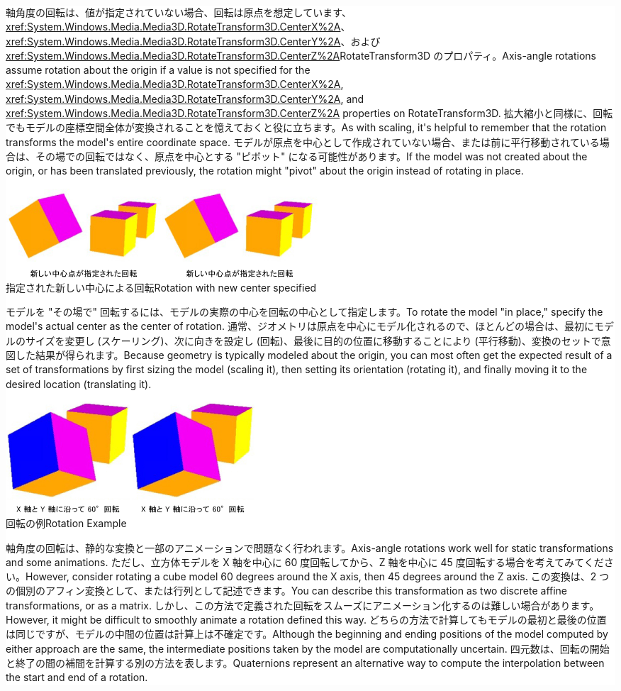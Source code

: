  <span data-ttu-id="df844-159">軸角度の回転は、値が指定されていない場合、回転は原点を想定しています、 <xref:System.Windows.Media.Media3D.RotateTransform3D.CenterX%2A>、 <xref:System.Windows.Media.Media3D.RotateTransform3D.CenterY%2A>、および<xref:System.Windows.Media.Media3D.RotateTransform3D.CenterZ%2A>RotateTransform3D のプロパティ。</span><span class="sxs-lookup"><span data-stu-id="df844-159">Axis-angle rotations assume rotation about the origin if a value is not specified for the <xref:System.Windows.Media.Media3D.RotateTransform3D.CenterX%2A>, <xref:System.Windows.Media.Media3D.RotateTransform3D.CenterY%2A>, and <xref:System.Windows.Media.Media3D.RotateTransform3D.CenterZ%2A> properties on RotateTransform3D.</span></span> <span data-ttu-id="df844-160">拡大縮小と同様に、回転でもモデルの座標空間全体が変換されることを憶えておくと役に立ちます。</span><span class="sxs-lookup"><span data-stu-id="df844-160">As with scaling, it's helpful to remember that the rotation transforms the model's entire coordinate space.</span></span> <span data-ttu-id="df844-161">モデルが原点を中心として作成されていない場合、または前に平行移動されている場合は、その場での回転ではなく、原点を中心とする "ピボット" になる可能性があります。</span><span class="sxs-lookup"><span data-stu-id="df844-161">If the model was not created about the origin, or has been translated previously, the rotation might "pivot" about the origin instead of rotating in place.</span></span>  
  
 <span data-ttu-id="df844-162">![新しい中心点による回転](../../../../docs/framework/wpf/graphics-multimedia/media/threecubes-rotationwithcenter-1.png "threecubes_rotationwithcenter_1")</span><span class="sxs-lookup"><span data-stu-id="df844-162">![Rotation with new center point](../../../../docs/framework/wpf/graphics-multimedia/media/threecubes-rotationwithcenter-1.png "threecubes_rotationwithcenter_1")</span></span>  
<span data-ttu-id="df844-163">指定された新しい中心による回転</span><span class="sxs-lookup"><span data-stu-id="df844-163">Rotation with new center specified</span></span>  
  
 <span data-ttu-id="df844-164">モデルを "その場で" 回転するには、モデルの実際の中心を回転の中心として指定します。</span><span class="sxs-lookup"><span data-stu-id="df844-164">To rotate the model "in place," specify the model's actual center as the center of rotation.</span></span> <span data-ttu-id="df844-165">通常、ジオメトリは原点を中心にモデル化されるので、ほとんどの場合は、最初にモデルのサイズを変更し (スケーリング)、次に向きを設定し (回転)、最後に目的の位置に移動することにより (平行移動)、変換のセットで意図した結果が得られます。</span><span class="sxs-lookup"><span data-stu-id="df844-165">Because geometry is typically modeled about the origin, you can most often get the expected result of a set of transformations by first sizing the model (scaling it), then setting its orientation (rotating it), and finally moving it to the desired location (translating it).</span></span>  
  
 <span data-ttu-id="df844-166">![X 60 度回転&#45;と y&#45;軸](../../../../docs/framework/wpf/graphics-multimedia/media/twocubes-rotation2axes-1.png "twocubes_rotation2axes_1")</span><span class="sxs-lookup"><span data-stu-id="df844-166">![Rotation by 60 degrees in x&#45; and y&#45;axes](../../../../docs/framework/wpf/graphics-multimedia/media/twocubes-rotation2axes-1.png "twocubes_rotation2axes_1")</span></span>  
<span data-ttu-id="df844-167">回転の例</span><span class="sxs-lookup"><span data-stu-id="df844-167">Rotation Example</span></span>  
  
 <span data-ttu-id="df844-168">軸角度の回転は、静的な変換と一部のアニメーションで問題なく行われます。</span><span class="sxs-lookup"><span data-stu-id="df844-168">Axis-angle rotations work well for static transformations and some animations.</span></span> <span data-ttu-id="df844-169">ただし、立方体モデルを X 軸を中心に 60 度回転してから、Z 軸を中心に 45 度回転する場合を考えてみてください。</span><span class="sxs-lookup"><span data-stu-id="df844-169">However, consider rotating a cube model 60 degrees around the X axis, then 45 degrees around the Z axis.</span></span> <span data-ttu-id="df844-170">この変換は、2 つの個別のアフィン変換として、または行列として記述できます。</span><span class="sxs-lookup"><span data-stu-id="df844-170">You can describe this transformation as two discrete affine transformations, or as a matrix.</span></span> <span data-ttu-id="df844-171">しかし、この方法で定義された回転をスムーズにアニメーション化するのは難しい場合があります。</span><span class="sxs-lookup"><span data-stu-id="df844-171">However, it might be difficult to smoothly animate a rotation defined this way.</span></span> <span data-ttu-id="df844-172">どちらの方法で計算してもモデルの最初と最後の位置は同じですが、モデルの中間の位置は計算上は不確定です。</span><span class="sxs-lookup"><span data-stu-id="df844-172">Although the beginning and ending positions of the model computed by either approach are the same, the intermediate positions taken by the model are computationally uncertain.</span></span> <span data-ttu-id="df844-173">四元数は、回転の開始と終了の間の補間を計算する別の方法を表します。</span><span class="sxs-lookup"><span data-stu-id="df844-173">Quaternions represent an alternative way to compute the interpolation between the start and end of a rotation.</span></span>  
  